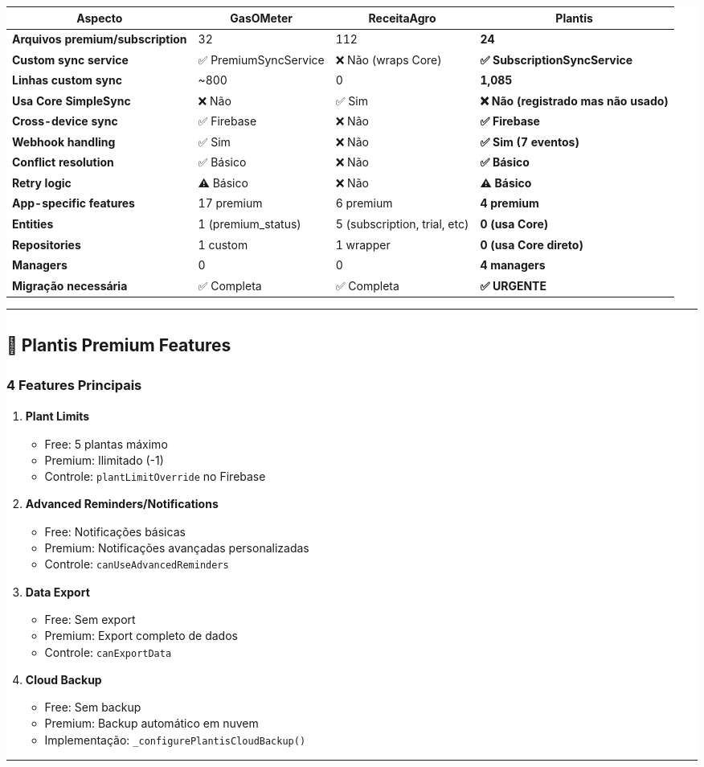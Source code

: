 | Aspecto | GasOMeter | ReceitaAgro | **Plantis** |
|---------|-----------|-------------|-------------|
| **Arquivos premium/subscription** | 32 | 112 | **24** |
| **Custom sync service** | ✅ PremiumSyncService | ❌ Não (wraps Core) | **✅ SubscriptionSyncService** |
| **Linhas custom sync** | ~800 | 0 | **1,085** |
| **Usa Core SimpleSync** | ❌ Não | ✅ Sim | **❌ Não (registrado mas não usado)** |
| **Cross-device sync** | ✅ Firebase | ❌ Não | **✅ Firebase** |
| **Webhook handling** | ✅ Sim | ❌ Não | **✅ Sim (7 eventos)** |
| **Conflict resolution** | ✅ Básico | ❌ Não | **✅ Básico** |
| **Retry logic** | ⚠️ Básico | ❌ Não | **⚠️ Básico** |
| **App-specific features** | 17 premium | 6 premium | **4 premium** |
| **Entities** | 1 (premium_status) | 5 (subscription, trial, etc) | **0 (usa Core)** |
| **Repositories** | 1 custom | 1 wrapper | **0 (usa Core direto)** |
| **Managers** | 0 | 0 | **4 managers** |
| **Migração necessária** | ✅ Completa | ✅ Completa | **✅ URGENTE** |

---

## 🎯 Plantis Premium Features

### 4 Features Principais

1. **Plant Limits**
   - Free: 5 plantas máximo
   - Premium: Ilimitado (-1)
   - Controle: `plantLimitOverride` no Firebase

2. **Advanced Reminders/Notifications**
   - Free: Notificações básicas
   - Premium: Notificações avançadas personalizadas
   - Controle: `canUseAdvancedReminders`

3. **Data Export**
   - Free: Sem export
   - Premium: Export completo de dados
   - Controle: `canExportData`

4. **Cloud Backup**
   - Free: Sem backup
   - Premium: Backup automático em nuvem
   - Implementação: `_configurePlantisCloudBackup()`

---
